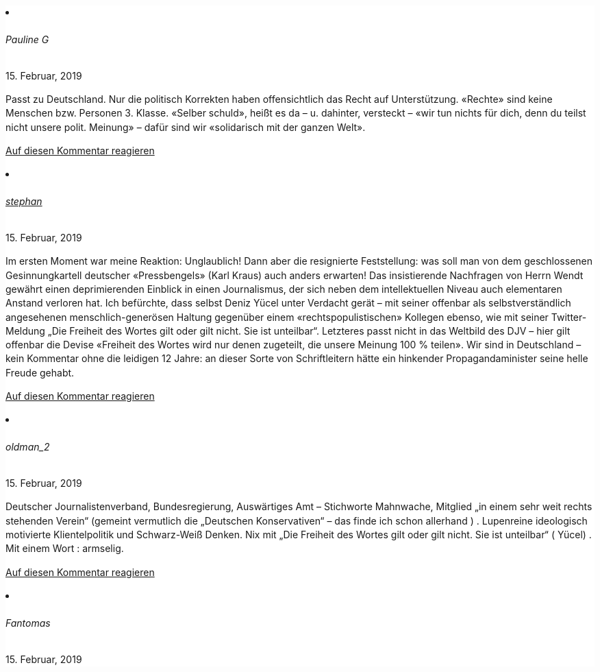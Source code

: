
</li>
<li class="comment odd alt thread-even depth-1 clearfix" id="li-comment-8554">
<h6 class="author">Pauline G</h6> <span class="date">15. Februar, 2019</span>



Passt zu Deutschland. Nur die politisch Korrekten haben offensichtlich das Recht auf Unterstützung. «Rechte» sind keine Menschen bzw. Personen 3. Klasse. «Selber schuld», heißt es da &#8211; u. dahinter, versteckt &#8211; «wir tun nichts für dich, denn du teilst nicht unsere polit. Meinung» &#8211; dafür sind wir «solidarisch mit der ganzen Welt».

<a rel="nofollow" class="comment-reply-link" href="#comment-8554" data-commentid="8554" data-postid="8326" data-belowelement="comment-8554" data-respondelement="respond" data-replyto="Antworte auf Pauline G" aria-label="Antworte auf Pauline G">Auf diesen Kommentar reagieren</a> 


</li>
<li class="comment even thread-odd thread-alt depth-1 clearfix" id="li-comment-8556">
<h6 class="author"><a href="http://wir%20tun%20nichts%20für%20ihn" class="url" rel="ugc external nofollow">stephan</a></h6> <span class="date">15. Februar, 2019</span>



Im ersten Moment war meine Reaktion: Unglaublich! Dann aber die resignierte Feststellung: was soll man von dem geschlossenen Gesinnungkartell deutscher «Pressbengels» (Karl Kraus) auch anders erwarten! Das insistierende Nachfragen von Herrn Wendt gewährt einen deprimierenden Einblick in einen Journalismus, der sich neben dem intellektuellen Niveau auch elementaren Anstand verloren hat. Ich befürchte, dass selbst Deniz Yücel unter Verdacht gerät &#8211; mit seiner offenbar als selbstverständlich angesehenen menschlich-generösen Haltung gegenüber einem «rechtspopulistischen» Kollegen ebenso, wie mit seiner Twitter-Meldung „Die Freiheit des Wortes gilt oder gilt nicht. Sie ist unteilbar“. Letzteres passt nicht in das Weltbild des DJV &#8211; hier gilt offenbar die Devise «Freiheit des Wortes wird nur denen zugeteilt, die unsere Meinung 100 % teilen». Wir sind in Deutschland &#8211; kein Kommentar ohne die leidigen 12 Jahre: an dieser Sorte von Schriftleitern hätte ein hinkender Propagandaminister seine helle Freude gehabt.

<a rel="nofollow" class="comment-reply-link" href="#comment-8556" data-commentid="8556" data-postid="8326" data-belowelement="comment-8556" data-respondelement="respond" data-replyto="Antworte auf stephan" aria-label="Antworte auf stephan">Auf diesen Kommentar reagieren</a> 


</li>
<li class="comment odd alt thread-even depth-1 clearfix" id="li-comment-8557">
<h6 class="author">oldman_2</h6> <span class="date">15. Februar, 2019</span>



Deutscher Journalistenverband, Bundesregierung, Auswärtiges Amt &#8211; Stichworte Mahnwache, Mitglied „in einem sehr weit rechts stehenden Verein“ (gemeint vermutlich die „Deutschen Konservativen“ &#8211; das finde ich schon allerhand ) . Lupenreine ideologisch motivierte Klientelpolitik und Schwarz-Weiß Denken. Nix mit „Die Freiheit des Wortes gilt oder gilt nicht. Sie ist unteilbar“ ( Yücel) .<br>
Mit einem Wort : armselig.

<a rel="nofollow" class="comment-reply-link" href="#comment-8557" data-commentid="8557" data-postid="8326" data-belowelement="comment-8557" data-respondelement="respond" data-replyto="Antworte auf oldman_2" aria-label="Antworte auf oldman_2">Auf diesen Kommentar reagieren</a> 


</li>
<li class="comment even thread-odd thread-alt depth-1 clearfix" id="li-comment-8558">
<h6 class="author">Fantomas</h6> <span class="date">15. Februar, 2019</span>
